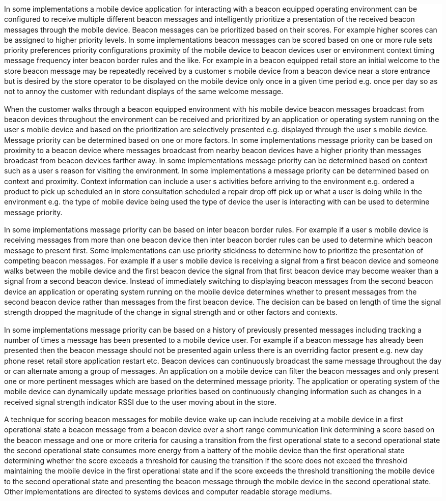 In some implementations a mobile device application for interacting with a beacon equipped operating environment can be configured to receive multiple different beacon messages and intelligently prioritize a presentation of the received beacon messages through the mobile device. Beacon messages can be prioritized based on their scores. For example higher scores can be assigned to higher priority levels. In some implementations beacon messages can be scored based on one or more rule sets priority preferences priority configurations proximity of the mobile device to beacon devices user or environment context timing message frequency inter beacon border rules and the like. For example in a beacon equipped retail store an initial welcome to the store beacon message may be repeatedly received by a customer s mobile device from a beacon device near a store entrance but is desired by the store operator to be displayed on the mobile device only once in a given time period e.g. once per day so as not to annoy the customer with redundant displays of the same welcome message.

When the customer walks through a beacon equipped environment with his mobile device beacon messages broadcast from beacon devices throughout the environment can be received and prioritized by an application or operating system running on the user s mobile device and based on the prioritization are selectively presented e.g. displayed through the user s mobile device. Message priority can be determined based on one or more factors. In some implementations message priority can be based on proximity to a beacon device where messages broadcast from nearby beacon devices have a higher priority than messages broadcast from beacon devices farther away. In some implementations message priority can be determined based on context such as a user s reason for visiting the environment. In some implementations a message priority can be determined based on context and proximity. Context information can include a user s activities before arriving to the environment e.g. ordered a product to pick up scheduled an in store consultation scheduled a repair drop off pick up or what a user is doing while in the environment e.g. the type of mobile device being used the type of device the user is interacting with can be used to determine message priority.

In some implementations message priority can be based on inter beacon border rules. For example if a user s mobile device is receiving messages from more than one beacon device then inter beacon border rules can be used to determine which beacon message to present first. Some implementations can use priority stickiness to determine how to prioritize the presentation of competing beacon messages. For example if a user s mobile device is receiving a signal from a first beacon device and someone walks between the mobile device and the first beacon device the signal from that first beacon device may become weaker than a signal from a second beacon device. Instead of immediately switching to displaying beacon messages from the second beacon device an application or operating system running on the mobile device determines whether to present messages from the second beacon device rather than messages from the first beacon device. The decision can be based on length of time the signal strength dropped the magnitude of the change in signal strength and or other factors and contexts.

In some implementations message priority can be based on a history of previously presented messages including tracking a number of times a message has been presented to a mobile device user. For example if a beacon message has already been presented then the beacon message should not be presented again unless there is an overriding factor present e.g. new day phone reset retail store application restart etc. Beacon devices can continuously broadcast the same message throughout the day or can alternate among a group of messages. An application on a mobile device can filter the beacon messages and only present one or more pertinent messages which are based on the determined message priority. The application or operating system of the mobile device can dynamically update message priorities based on continuously changing information such as changes in a received signal strength indicator RSSI due to the user moving about in the store.

A technique for scoring beacon messages for mobile device wake up can include receiving at a mobile device in a first operational state a beacon message from a beacon device over a short range communication link determining a score based on the beacon message and one or more criteria for causing a transition from the first operational state to a second operational state the second operational state consumes more energy from a battery of the mobile device than the first operational state determining whether the score exceeds a threshold for causing the transition if the score does not exceed the threshold maintaining the mobile device in the first operational state and if the score exceeds the threshold transitioning the mobile device to the second operational state and presenting the beacon message through the mobile device in the second operational state. Other implementations are directed to systems devices and computer readable storage mediums.
